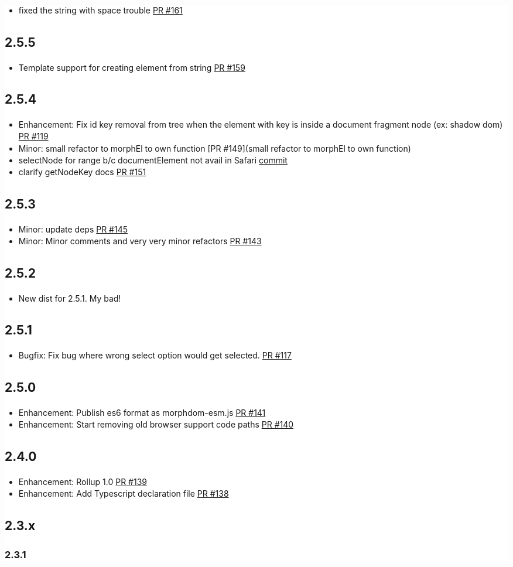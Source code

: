- fixed the string with space trouble [PR #161](https://github.com/patrick-steele-idem/morphdom/pull/161)

## 2.5.5

- Template support for creating element from string [PR #159](https://github.com/patrick-steele-idem/morphdom/pull/159)

## 2.5.4

- Enhancement: Fix id key removal from tree when the element with key is inside a document fragment node (ex: shadow dom) [PR #119](https://github.com/patrick-steele-idem/morphdom/pull/119)
- Minor: small refactor to morphEl to own function [PR #149](small refactor to morphEl to own function)
- selectNode for range b/c documentElement not avail in Safari [commit](https://github.com/patrick-steele-idem/morphdom/commit/6afd2976ab4fac4d8e1575975531644ecc62bc1d)
- clarify getNodeKey docs [PR #151](https://github.com/patrick-steele-idem/morphdom/pull/151)

## 2.5.3

- Minor: update deps [PR #145](https://github.com/patrick-steele-idem/morphdom/pull/145)
- Minor: Minor comments and very very minor refactors [PR #143](https://github.com/patrick-steele-idem/morphdom/pull/143)

## 2.5.2

- New dist for 2.5.1.  My bad!

## 2.5.1

- Bugfix: Fix bug where wrong select option would get selected. [PR #117](https://github.com/patrick-steele-idem/morphdom/pull/117)

## 2.5.0

- Enhancement: Publish es6 format as morphdom-esm.js [PR #141](https://github.com/patrick-steele-idem/morphdom/pull/141)
- Enhancement: Start removing old browser support code paths [PR #140](https://github.com/patrick-steele-idem/morphdom/pull/140)

## 2.4.0

- Enhancement: Rollup 1.0 [PR #139](https://github.com/patrick-steele-idem/morphdom/pull/139)
- Enhancement: Add Typescript declaration file [PR #138](https://github.com/patrick-steele-idem/morphdom/pull/138)

## 2.3.x

### 2.3.1
